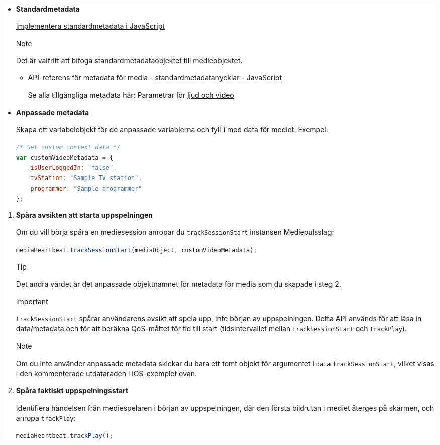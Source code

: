    * **Standardmetadata**

      [Implementera standardmetadata i JavaScript](/help/sdk-implement/track-av-playback/impl-std-metadata/impl-std-metadata-js.md)

      >[!NOTE]
      >
      >Det är valfritt att bifoga standardmetadataobjektet till medieobjektet.

      * API-referens för metadata för media - [standardmetadatanycklar - JavaScript](https://adobe-marketing-cloud.github.io/media-sdks/reference/javascript)

         Se alla tillgängliga metadata här: Parametrar för [ljud och video](/help/metrics-and-metadata/audio-video-parameters.md)
   * **Anpassade metadata**

      Skapa ett variabelobjekt för de anpassade variablerna och fyll i med data för mediet. Exempel:

      ```js
      /* Set custom context data */ 
      var customVideoMetadata = { 
          isUserLoggedIn: "false", 
          tvStation: "Sample TV station", 
          programmer: "Sample programmer" 
      };
      ```


1. **Spåra avsikten att starta uppspelningen**

   Om du vill börja spåra en mediesession anropar du `trackSessionStart` instansen Mediepulsslag:

   ```js
   mediaHeartbeat.trackSessionStart(mediaObject, customVideoMetadata);
   ```

   >[!TIP]
   >
   >Det andra värdet är det anpassade objektnamnet för metadata för media som du skapade i steg 2.

   >[!IMPORTANT]
   >
   >`trackSessionStart` spårar användarens avsikt att spela upp, inte början av uppspelningen. Detta API används för att läsa in data/metadata och för att beräkna QoS-måttet för tid till start (tidsintervallet mellan `trackSessionStart` och `trackPlay`).

   >[!NOTE]
   >
   >Om du inte använder anpassade metadata skickar du bara ett tomt objekt för argumentet i `data` `trackSessionStart`, vilket visas i den kommenterade utdataraden i iOS-exemplet ovan.

1. **Spåra faktiskt uppspelningsstart**

   Identifiera händelsen från mediespelaren i början av uppspelningen, där den första bildrutan i mediet återges på skärmen, och anropa `trackPlay`:

   ```js
   mediaHeartbeat.trackPlay();
   ```
